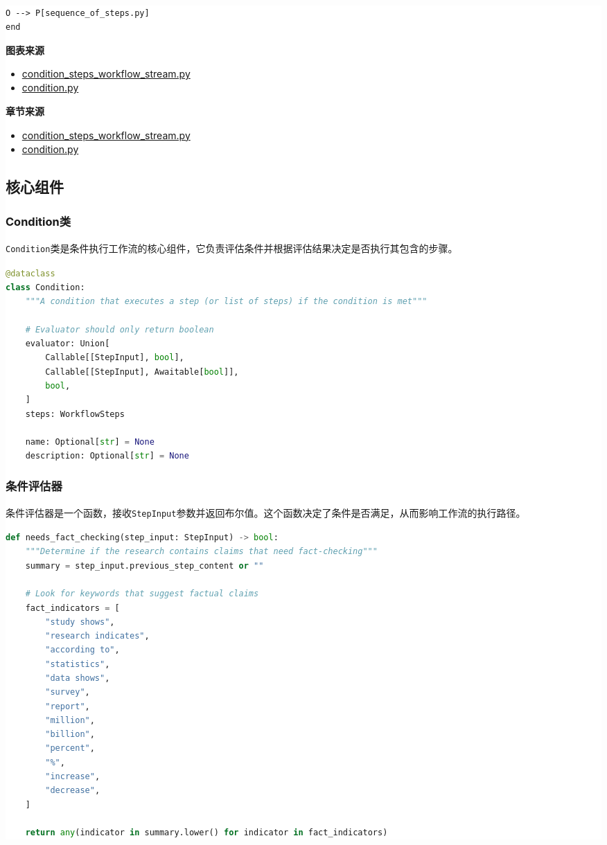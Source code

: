 ```mermaid
O --> P[sequence_of_steps.py]
end
```

**图表来源**
- [condition_steps_workflow_stream.py](file://cookbook/workflows/_02_workflows_conditional_execution/sync/condition_steps_workflow_stream.py#L1-L20)
- [condition.py](file://libs/agno/agno/workflow/condition.py#L1-L30)

**章节来源**
- [condition_steps_workflow_stream.py](file://cookbook/workflows/_02_workflows_conditional_execution/sync/condition_steps_workflow_stream.py#L1-L116)
- [condition.py](file://libs/agno/agno/workflow/condition.py#L1-L658)

## 核心组件

### Condition类

`Condition`类是条件执行工作流的核心组件，它负责评估条件并根据评估结果决定是否执行其包含的步骤。

```python
@dataclass
class Condition:
    """A condition that executes a step (or list of steps) if the condition is met"""

    # Evaluator should only return boolean
    evaluator: Union[
        Callable[[StepInput], bool],
        Callable[[StepInput], Awaitable[bool]],
        bool,
    ]
    steps: WorkflowSteps

    name: Optional[str] = None
    description: Optional[str] = None
```

### 条件评估器

条件评估器是一个函数，接收`StepInput`参数并返回布尔值。这个函数决定了条件是否满足，从而影响工作流的执行路径。

```python
def needs_fact_checking(step_input: StepInput) -> bool:
    """Determine if the research contains claims that need fact-checking"""
    summary = step_input.previous_step_content or ""

    # Look for keywords that suggest factual claims
    fact_indicators = [
        "study shows",
        "research indicates",
        "according to",
        "statistics",
        "data shows",
        "survey",
        "report",
        "million",
        "billion",
        "percent",
        "%",
        "increase",
        "decrease",
    ]

    return any(indicator in summary.lower() for indicator in fact_indicators)
```
